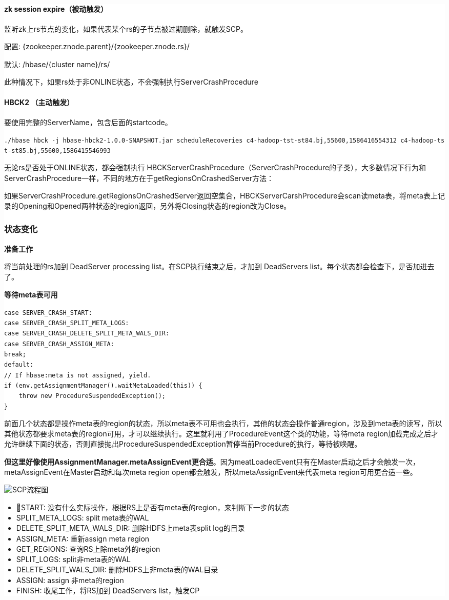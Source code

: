 #### zk session expire（被动触发）

监听zk上rs节点的变化，如果代表某个rs的子节点被过期删除，就触发SCP。

配置: {zookeeper.znode.parent}/{zookeeper.znode.rs}/

默认: /hbase/{cluster name}/rs/

此种情况下，如果rs处于非ONLINE状态，不会强制执行ServerCrashProcedure

#### HBCK2 （主动触发）

要使用完整的ServerName，包含后面的startcode。

```
./hbase hbck -j hbase-hbck2-1.0.0-SNAPSHOT.jar scheduleRecoveries c4-hadoop-tst-st84.bj,55600,1586416554312 c4-hadoop-tst-st85.bj,55600,1586415546993
```

无论rs是否处于ONLINE状态，都会强制执行 HBCKServerCrashProcedure（ServerCrashProcedure的子类），大多数情况下行为和ServerCrashProcedure一样，不同的地方在于getRegionsOnCrashedServer方法：

如果ServerCrashProcedure.getRegionsOnCrashedServer返回空集合，HBCKServerCarshProcedure会scan读meta表，将meta表上记录的Opening和Opened两种状态的region返回，另外将Closing状态的region改为Close。

### 状态变化

**准备工作**

将当前处理的rs加到 DeadServer processing list。在SCP执行结束之后，才加到 DeadServers list。每个状态都会检查下，是否加进去了。

**等待meta表可用**

```
case SERVER_CRASH_START:
case SERVER_CRASH_SPLIT_META_LOGS:
case SERVER_CRASH_DELETE_SPLIT_META_WALS_DIR:
case SERVER_CRASH_ASSIGN_META:
break;
default:
// If hbase:meta is not assigned, yield.
if (env.getAssignmentManager().waitMetaLoaded(this)) {
    throw new ProcedureSuspendedException();
}
```

前面几个状态都是操作meta表的region的状态，所以meta表不可用也会执行，其他的状态会操作普通region，涉及到meta表的读写，所以其他状态都要求meta表的region可用，才可以继续执行。这里就利用了ProcedureEvent这个类的功能，等待meta region加载完成之后才允许继续下面的状态，否则直接抛出ProcedureSuspendedException暂停当前Procedure的执行，等待被唤醒。

**但这里好像使用AssignmentManager.metaAssignEvent更合适**。因为meatLoadedEvent只有在Master启动之后才会触发一次，metaAssignEvent在Master启动和每次meta region open都会触发，所以metaAssignEvent来代表meta region可用更合适一些。

![SCP流程图](SCP.png)

- START: 没有什么实际操作，根据RS上是否有meta表的region，来判断下一步的状态
- SPLIT_META_LOGS: split meta表的WAL
- DELETE_SPLIT_META_WALS_DIR: 删除HDFS上meta表split log的目录
- ASSIGN_META: 重新assign meta region
- GET_REGIONS: 查询RS上除meta外的region
- SPLIT_LOGS: split非meta表的WAL
- DELETE_SPLIT_WALS_DIR: 删除HDFS上非meta表的WAL目录
- ASSIGN: assign 非meta的region
- FINISH: 收尾工作，将RS加到 DeadServers list，触发CP
